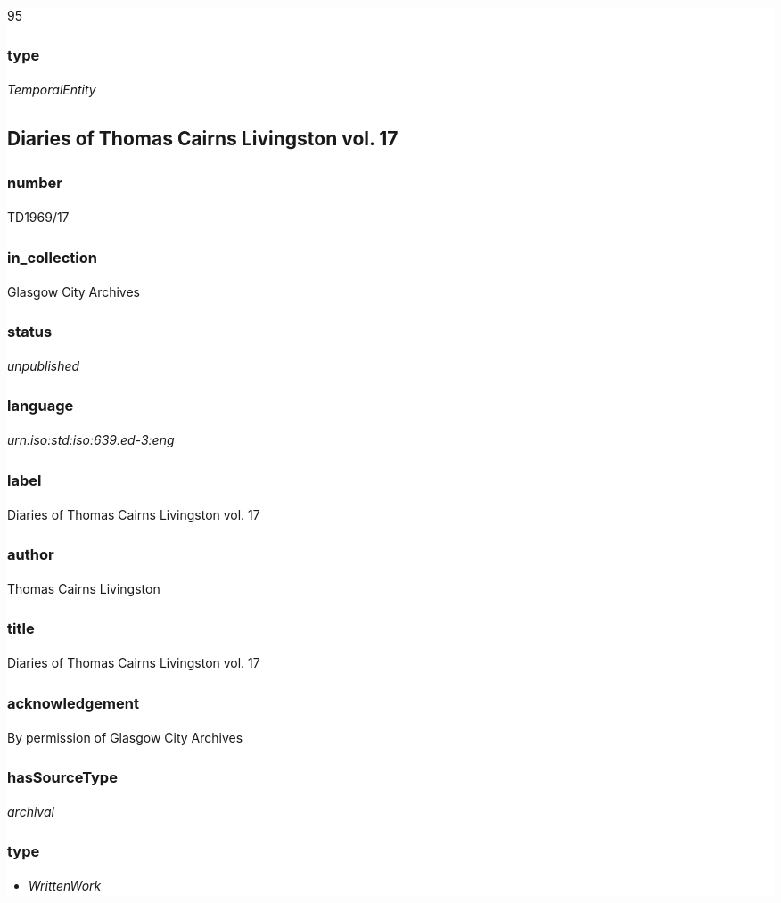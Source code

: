 
95

### type


*TemporalEntity*

## Diaries of Thomas Cairns Livingston vol. 17

### number


TD1969/17

### in_collection


Glasgow City Archives

### status


*unpublished*

### language


*urn:iso:std:iso:639:ed-3:eng*

### label


Diaries of Thomas Cairns Livingston vol. 17

### author


[Thomas Cairns Livingston](#Thomas-Cairns-Livingston)

### title


Diaries of Thomas Cairns Livingston vol. 17

### acknowledgement


By permission of Glasgow City Archives

### hasSourceType


*archival*

### type

 - *WrittenWork*
